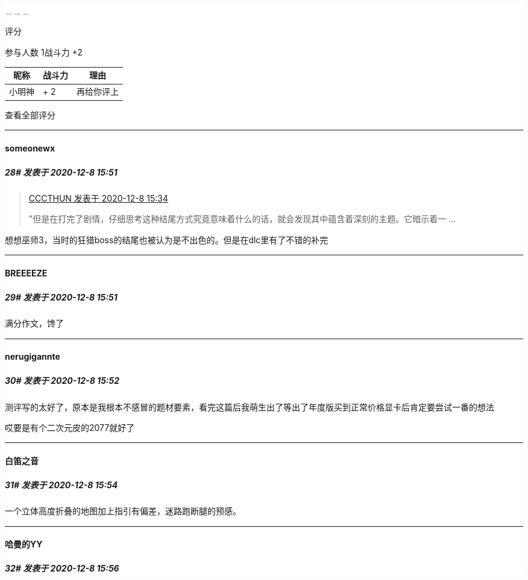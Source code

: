 
﹍﹍﹍

评分


 参与人数 1战斗力 +2

|昵称|战斗力|理由|
|----|---|---|
| 小明神| + 2|再给你评上|


查看全部评分


-----

####  someonewx  
##### 28#       发表于 2020-12-8 15:51


<blockquote><a href="httphttps://bbs.saraba1st.com/2b/forum.php?mod=redirect&amp;goto=findpost&amp;pid=49650659&amp;ptid=1976370" target="_blank">CCCTHUN 发表于 2020-12-8 15:34</a>

"但是在打完了剧情，仔细思考这种结尾方式究竟意味着什么的话，就会发现其中蕴含着深刻的主题。它暗示着一 ...</blockquote>
想想巫师3，当时的狂猎boss的结尾也被认为是不出色的。但是在dlc里有了不错的补完


-----

####  BREEEEZE  
##### 29#       发表于 2020-12-8 15:51


满分作文，馋了


-----

####  nerugigannte  
##### 30#       发表于 2020-12-8 15:52


测评写的太好了，原本是我根本不感冒的题材要素，看完这篇后我萌生出了等出了年度版买到正常价格显卡后肯定要尝试一番的想法

哎要是有个二次元皮的2077就好了


-----

####  白笛之音  
##### 31#       发表于 2020-12-8 15:54


一个立体高度折叠的地图加上指引有偏差，迷路跑断腿的预感。


-----

####  哈曼的YY  
##### 32#       发表于 2020-12-8 15:56
